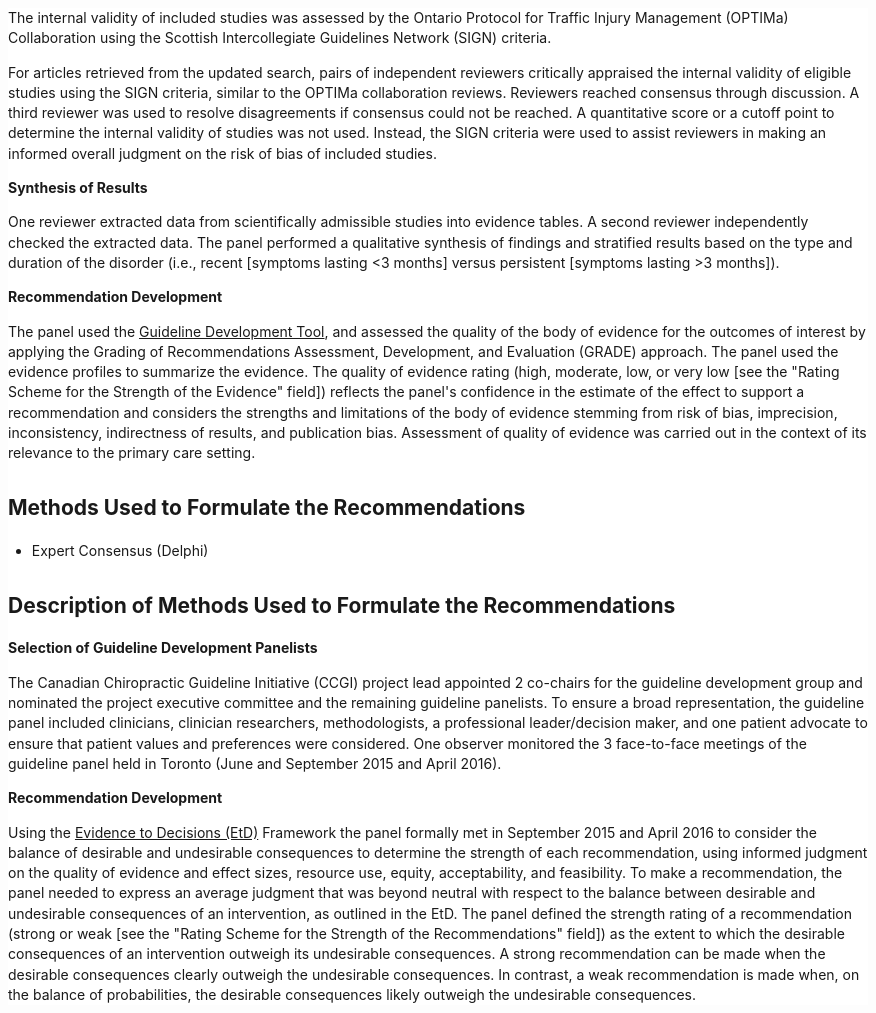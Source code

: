 The internal validity of included studies was assessed by the Ontario Protocol for Traffic Injury Management (OPTIMa) Collaboration using the Scottish Intercollegiate Guidelines Network (SIGN) criteria.

For articles retrieved from the updated search, pairs of independent reviewers critically appraised the internal validity of eligible studies using the SIGN criteria, similar to the OPTIMa collaboration reviews. Reviewers reached consensus through discussion. A third reviewer was used to resolve disagreements if consensus could not be reached. A quantitative score or a cutoff point to determine the internal validity of studies was not used. Instead, the SIGN criteria were used to assist reviewers in making an informed overall judgment on the risk of bias of included studies.

**Synthesis of Results**

One reviewer extracted data from scientifically admissible studies into evidence tables. A second reviewer independently checked the extracted data. The panel performed a qualitative synthesis of findings and stratified results based on the type and duration of the disorder (i.e., recent [symptoms lasting <3 months] versus persistent [symptoms lasting >3 months]).

**Recommendation Development**

The panel used the [Guideline Development Tool](http://www.gradeworkinggroup.org/ "GRADE Web site"), and assessed the quality of the body of evidence for the outcomes of interest by applying the Grading of Recommendations Assessment, Development, and Evaluation (GRADE) approach. The panel used the evidence profiles to summarize the evidence. The quality of evidence rating (high, moderate, low, or very low [see the "Rating Scheme for the Strength of the Evidence" field]) reflects the panel's confidence in the estimate of the effect to support a recommendation and considers the strengths and limitations of the body of evidence stemming from risk of bias, imprecision, inconsistency, indirectness of results, and publication bias. Assessment of quality of evidence was carried out in the context of its relevance to the primary care setting.

## Methods Used to Formulate the Recommendations

- Expert Consensus (Delphi)

## Description of Methods Used to Formulate the Recommendations



 **Selection of Guideline Development Panelists**

The Canadian Chiropractic Guideline Initiative (CCGI) project lead appointed 2 co-chairs for the guideline development group and nominated the project executive committee and the remaining guideline panelists. To ensure a broad representation, the guideline panel included clinicians, clinician researchers, methodologists, a professional leader/decision maker, and one patient advocate to ensure that patient values and preferences were considered. One observer monitored the 3 face-to-face meetings of the guideline panel held in Toronto (June and September 2015 and April 2016).

**Recommendation Development**

Using the [Evidence to Decisions (EtD)](http://www.decide-collaboration.eu/evidence-decision-etd-framework "EtD Framework Web site") Framework the panel formally met in September 2015 and April 2016 to consider the balance of desirable and undesirable consequences to determine the strength of each recommendation, using informed judgment on the quality of evidence and effect sizes, resource use, equity, acceptability, and feasibility. To make a recommendation, the panel needed to express an average judgment that was beyond neutral with respect to the balance between desirable and undesirable consequences of an intervention, as outlined in the EtD. The panel defined the strength rating of a recommendation (strong or weak [see the "Rating Scheme for the Strength of the Recommendations" field]) as the extent to which the desirable consequences of an intervention outweigh its undesirable consequences. A strong recommendation can be made when the desirable consequences clearly outweigh the undesirable consequences. In contrast, a weak recommendation is made when, on the balance of probabilities, the desirable consequences likely outweigh the undesirable consequences.
